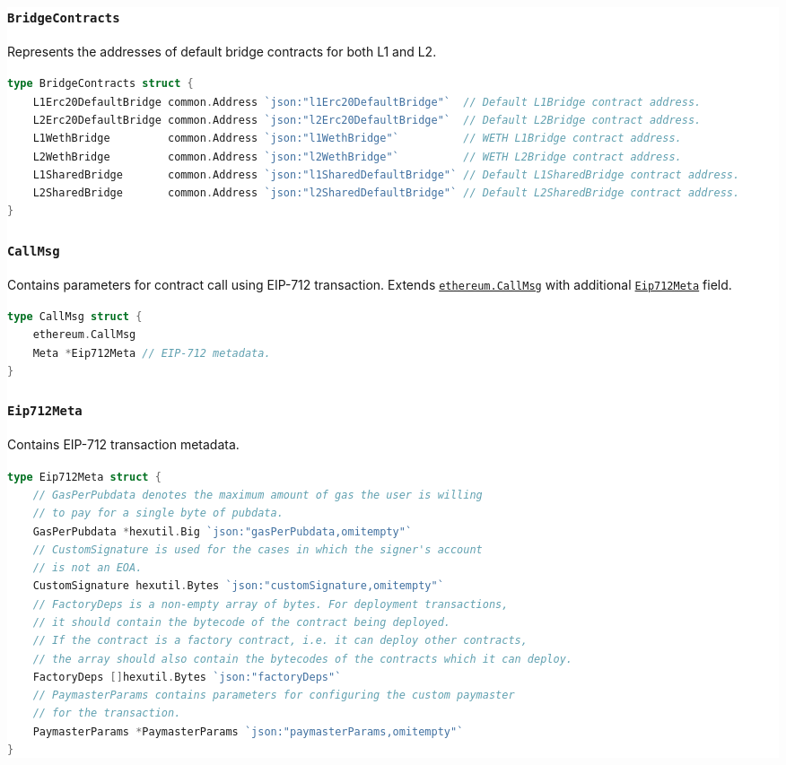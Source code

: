 ### `BridgeContracts`

Represents the addresses of default bridge contracts for both L1 and L2.

```go
type BridgeContracts struct {
    L1Erc20DefaultBridge common.Address `json:"l1Erc20DefaultBridge"`  // Default L1Bridge contract address.
    L2Erc20DefaultBridge common.Address `json:"l2Erc20DefaultBridge"`  // Default L2Bridge contract address.
    L1WethBridge         common.Address `json:"l1WethBridge"`          // WETH L1Bridge contract address.
    L2WethBridge         common.Address `json:"l2WethBridge"`          // WETH L2Bridge contract address.
    L1SharedBridge       common.Address `json:"l1SharedDefaultBridge"` // Default L1SharedBridge contract address.
    L2SharedBridge       common.Address `json:"l2SharedDefaultBridge"` // Default L2SharedBridge contract address.
}
```

### `CallMsg`

Contains parameters for contract call using EIP-712 transaction. Extends [`ethereum.CallMsg`](https://pkg.go.dev/github.com/ethereum/go-ethereum@v1.12.0#CallMsg)
with additional [`Eip712Meta`](#eip712meta) field.

```go
type CallMsg struct {
	ethereum.CallMsg
	Meta *Eip712Meta // EIP-712 metadata.
}
```

### `Eip712Meta`

Contains EIP-712 transaction metadata.

```go
type Eip712Meta struct {
	// GasPerPubdata denotes the maximum amount of gas the user is willing
	// to pay for a single byte of pubdata.
	GasPerPubdata *hexutil.Big `json:"gasPerPubdata,omitempty"`
	// CustomSignature is used for the cases in which the signer's account
	// is not an EOA.
	CustomSignature hexutil.Bytes `json:"customSignature,omitempty"`
	// FactoryDeps is a non-empty array of bytes. For deployment transactions,
	// it should contain the bytecode of the contract being deployed.
	// If the contract is a factory contract, i.e. it can deploy other contracts,
	// the array should also contain the bytecodes of the contracts which it can deploy.
	FactoryDeps []hexutil.Bytes `json:"factoryDeps"`
	// PaymasterParams contains parameters for configuring the custom paymaster
	// for the transaction.
	PaymasterParams *PaymasterParams `json:"paymasterParams,omitempty"`
}
```
